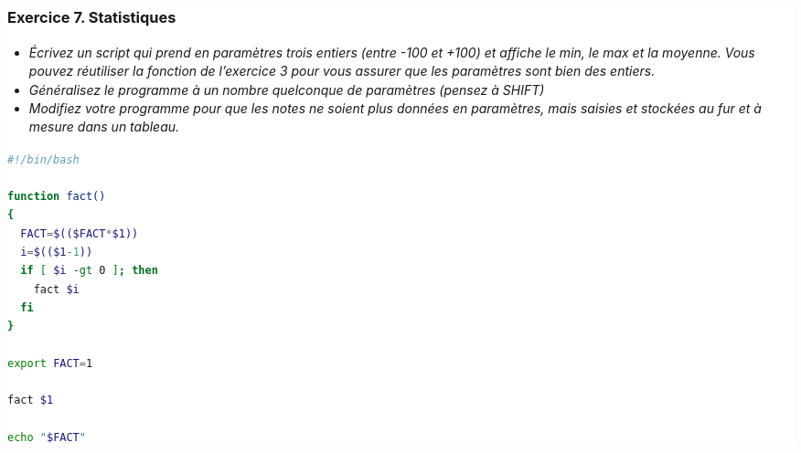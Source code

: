 
### Exercice 7. Statistiques
*  *Écrivez un script qui prend en paramètres trois entiers (entre -100 et +100) et affiche le min, le max et la moyenne. Vous pouvez réutiliser la fonction de l’exercice 3 pour vous assurer que les paramètres sont bien des entiers.*
* *Généralisez le programme à un nombre quelconque de paramètres (pensez à SHIFT)*
* *Modifiez votre programme pour que les notes ne soient plus données en paramètres, mais saisies et stockées au fur et à mesure dans un tableau.*


```Bash
#!/bin/bash

function fact()
{
  FACT=$(($FACT*$1))
  i=$(($1-1))
  if [ $i -gt 0 ]; then
    fact $i
  fi
}

export FACT=1

fact $1

echo "$FACT"
```
